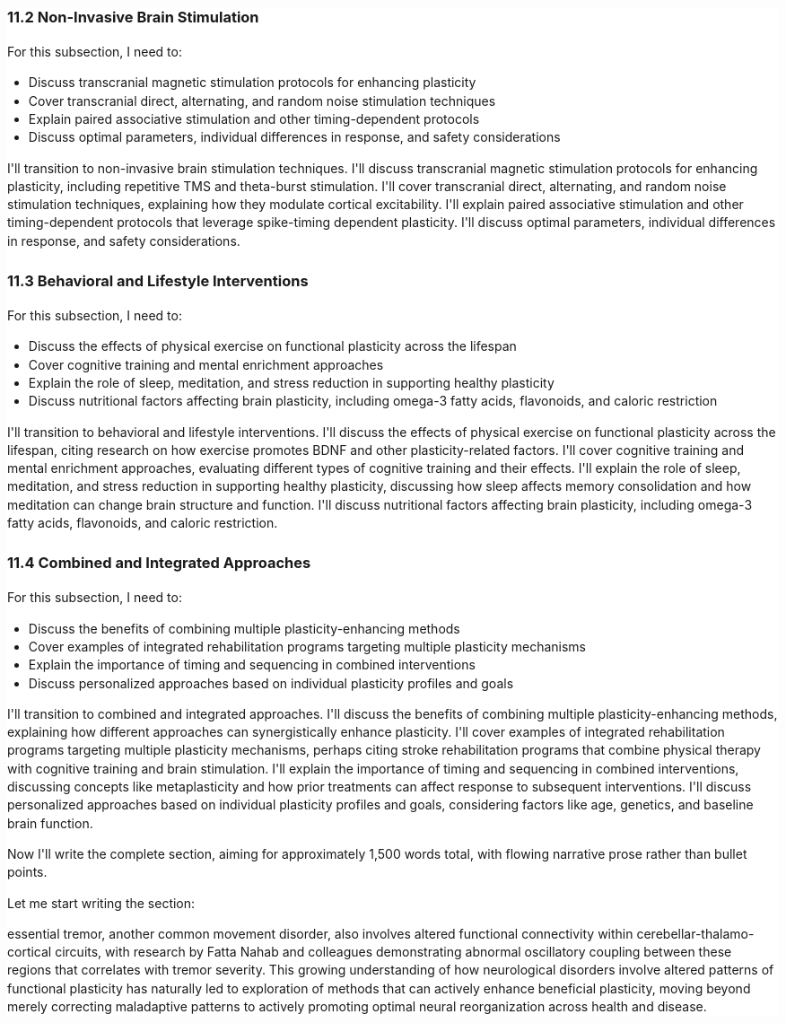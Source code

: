 ### 11.2 Non-Invasive Brain Stimulation
For this subsection, I need to:
- Discuss transcranial magnetic stimulation protocols for enhancing plasticity
- Cover transcranial direct, alternating, and random noise stimulation techniques
- Explain paired associative stimulation and other timing-dependent protocols
- Discuss optimal parameters, individual differences in response, and safety considerations

I'll transition to non-invasive brain stimulation techniques. I'll discuss transcranial magnetic stimulation protocols for enhancing plasticity, including repetitive TMS and theta-burst stimulation. I'll cover transcranial direct, alternating, and random noise stimulation techniques, explaining how they modulate cortical excitability. I'll explain paired associative stimulation and other timing-dependent protocols that leverage spike-timing dependent plasticity. I'll discuss optimal parameters, individual differences in response, and safety considerations.

### 11.3 Behavioral and Lifestyle Interventions
For this subsection, I need to:
- Discuss the effects of physical exercise on functional plasticity across the lifespan
- Cover cognitive training and mental enrichment approaches
- Explain the role of sleep, meditation, and stress reduction in supporting healthy plasticity
- Discuss nutritional factors affecting brain plasticity, including omega-3 fatty acids, flavonoids, and caloric restriction

I'll transition to behavioral and lifestyle interventions. I'll discuss the effects of physical exercise on functional plasticity across the lifespan, citing research on how exercise promotes BDNF and other plasticity-related factors. I'll cover cognitive training and mental enrichment approaches, evaluating different types of cognitive training and their effects. I'll explain the role of sleep, meditation, and stress reduction in supporting healthy plasticity, discussing how sleep affects memory consolidation and how meditation can change brain structure and function. I'll discuss nutritional factors affecting brain plasticity, including omega-3 fatty acids, flavonoids, and caloric restriction.

### 11.4 Combined and Integrated Approaches
For this subsection, I need to:
- Discuss the benefits of combining multiple plasticity-enhancing methods
- Cover examples of integrated rehabilitation programs targeting multiple plasticity mechanisms
- Explain the importance of timing and sequencing in combined interventions
- Discuss personalized approaches based on individual plasticity profiles and goals

I'll transition to combined and integrated approaches. I'll discuss the benefits of combining multiple plasticity-enhancing methods, explaining how different approaches can synergistically enhance plasticity. I'll cover examples of integrated rehabilitation programs targeting multiple plasticity mechanisms, perhaps citing stroke rehabilitation programs that combine physical therapy with cognitive training and brain stimulation. I'll explain the importance of timing and sequencing in combined interventions, discussing concepts like metaplasticity and how prior treatments can affect response to subsequent interventions. I'll discuss personalized approaches based on individual plasticity profiles and goals, considering factors like age, genetics, and baseline brain function.

Now I'll write the complete section, aiming for approximately 1,500 words total, with flowing narrative prose rather than bullet points.

Let me start writing the section:

essential tremor, another common movement disorder, also involves altered functional connectivity within cerebellar-thalamo-cortical circuits, with research by Fatta Nahab and colleagues demonstrating abnormal oscillatory coupling between these regions that correlates with tremor severity. This growing understanding of how neurological disorders involve altered patterns of functional plasticity has naturally led to exploration of methods that can actively enhance beneficial plasticity, moving beyond merely correcting maladaptive patterns to actively promoting optimal neural reorganization across health and disease.
